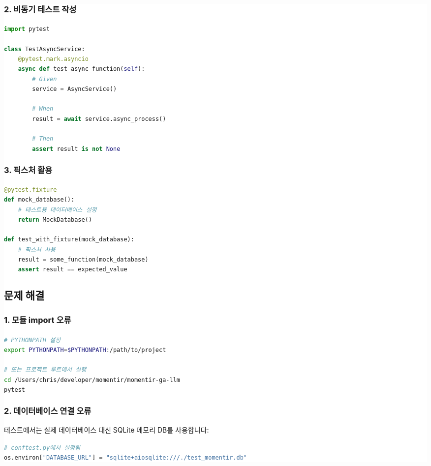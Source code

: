 ### 2. 비동기 테스트 작성

```python
import pytest

class TestAsyncService:
    @pytest.mark.asyncio
    async def test_async_function(self):
        # Given
        service = AsyncService()
        
        # When
        result = await service.async_process()
        
        # Then
        assert result is not None
```

### 3. 픽스처 활용

```python
@pytest.fixture
def mock_database():
    # 테스트용 데이터베이스 설정
    return MockDatabase()

def test_with_fixture(mock_database):
    # 픽스처 사용
    result = some_function(mock_database)
    assert result == expected_value
```

## 문제 해결

### 1. 모듈 import 오류

```bash
# PYTHONPATH 설정
export PYTHONPATH=$PYTHONPATH:/path/to/project

# 또는 프로젝트 루트에서 실행
cd /Users/chris/developer/momentir/momentir-ga-llm
pytest
```

### 2. 데이터베이스 연결 오류

테스트에서는 실제 데이터베이스 대신 SQLite 메모리 DB를 사용합니다:

```python
# conftest.py에서 설정됨
os.environ["DATABASE_URL"] = "sqlite+aiosqlite:///./test_momentir.db"
```
